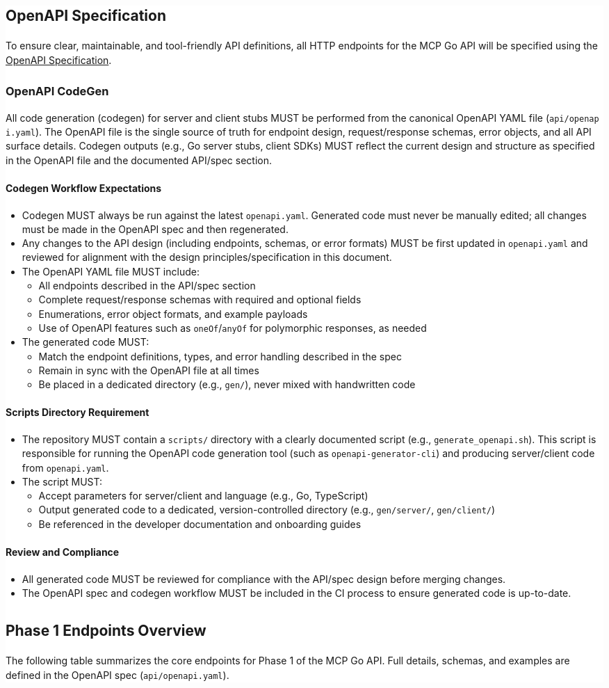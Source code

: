 ## OpenAPI Specification

To ensure clear, maintainable, and tool-friendly API definitions, all HTTP endpoints for the MCP Go API will be specified using the [OpenAPI Specification](https://swagger.io/specification/).

### OpenAPI CodeGen

All code generation (codegen) for server and client stubs MUST be performed from the canonical OpenAPI YAML file (`api/openapi.yaml`). The OpenAPI file is the single source of truth for endpoint design, request/response schemas, error objects, and all API surface details. Codegen outputs (e.g., Go server stubs, client SDKs) MUST reflect the current design and structure as specified in the OpenAPI file and the documented API/spec section.

#### Codegen Workflow Expectations
- Codegen MUST always be run against the latest `openapi.yaml`. Generated code must never be manually edited; all changes must be made in the OpenAPI spec and then regenerated.
- Any changes to the API design (including endpoints, schemas, or error formats) MUST be first updated in `openapi.yaml` and reviewed for alignment with the design principles/specification in this document.
- The OpenAPI YAML file MUST include:
  - All endpoints described in the API/spec section
  - Complete request/response schemas with required and optional fields
  - Enumerations, error object formats, and example payloads
  - Use of OpenAPI features such as `oneOf`/`anyOf` for polymorphic responses, as needed
- The generated code MUST:
  - Match the endpoint definitions, types, and error handling described in the spec
  - Remain in sync with the OpenAPI file at all times
  - Be placed in a dedicated directory (e.g., `gen/`), never mixed with handwritten code

#### Scripts Directory Requirement
- The repository MUST contain a `scripts/` directory with a clearly documented script (e.g., `generate_openapi.sh`). This script is responsible for running the OpenAPI code generation tool (such as `openapi-generator-cli`) and producing server/client code from `openapi.yaml`.
- The script MUST:
  - Accept parameters for server/client and language (e.g., Go, TypeScript)
  - Output generated code to a dedicated, version-controlled directory (e.g., `gen/server/`, `gen/client/`)
  - Be referenced in the developer documentation and onboarding guides

#### Review and Compliance
- All generated code MUST be reviewed for compliance with the API/spec design before merging changes.
- The OpenAPI spec and codegen workflow MUST be included in the CI process to ensure generated code is up-to-date.


## Phase 1 Endpoints Overview

The following table summarizes the core endpoints for Phase 1 of the MCP Go API. Full details, schemas, and examples are defined in the OpenAPI spec (`api/openapi.yaml`).
